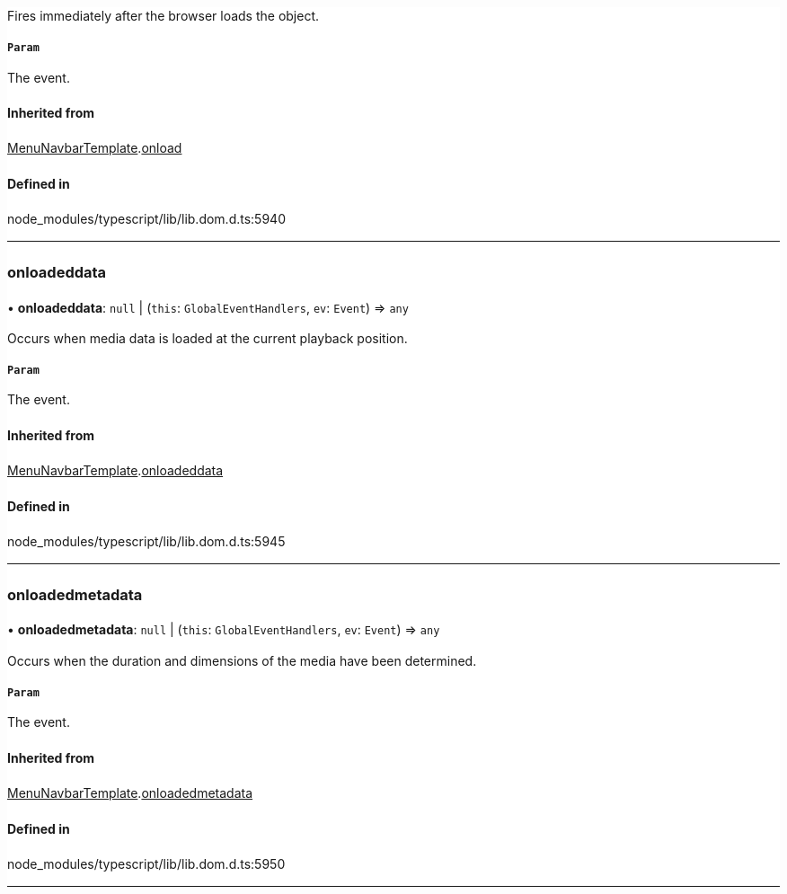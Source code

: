 Fires immediately after the browser loads the object.

**`Param`**

The event.

#### Inherited from

[MenuNavbarTemplate](components_menuNavbar_menu_navbar_template.MenuNavbarTemplate.md).[onload](components_menuNavbar_menu_navbar_template.MenuNavbarTemplate.md#onload)

#### Defined in

node_modules/typescript/lib/lib.dom.d.ts:5940

___

### onloadeddata

• **onloadeddata**: ``null`` \| (`this`: `GlobalEventHandlers`, `ev`: `Event`) => `any`

Occurs when media data is loaded at the current playback position.

**`Param`**

The event.

#### Inherited from

[MenuNavbarTemplate](components_menuNavbar_menu_navbar_template.MenuNavbarTemplate.md).[onloadeddata](components_menuNavbar_menu_navbar_template.MenuNavbarTemplate.md#onloadeddata)

#### Defined in

node_modules/typescript/lib/lib.dom.d.ts:5945

___

### onloadedmetadata

• **onloadedmetadata**: ``null`` \| (`this`: `GlobalEventHandlers`, `ev`: `Event`) => `any`

Occurs when the duration and dimensions of the media have been determined.

**`Param`**

The event.

#### Inherited from

[MenuNavbarTemplate](components_menuNavbar_menu_navbar_template.MenuNavbarTemplate.md).[onloadedmetadata](components_menuNavbar_menu_navbar_template.MenuNavbarTemplate.md#onloadedmetadata)

#### Defined in

node_modules/typescript/lib/lib.dom.d.ts:5950

___
